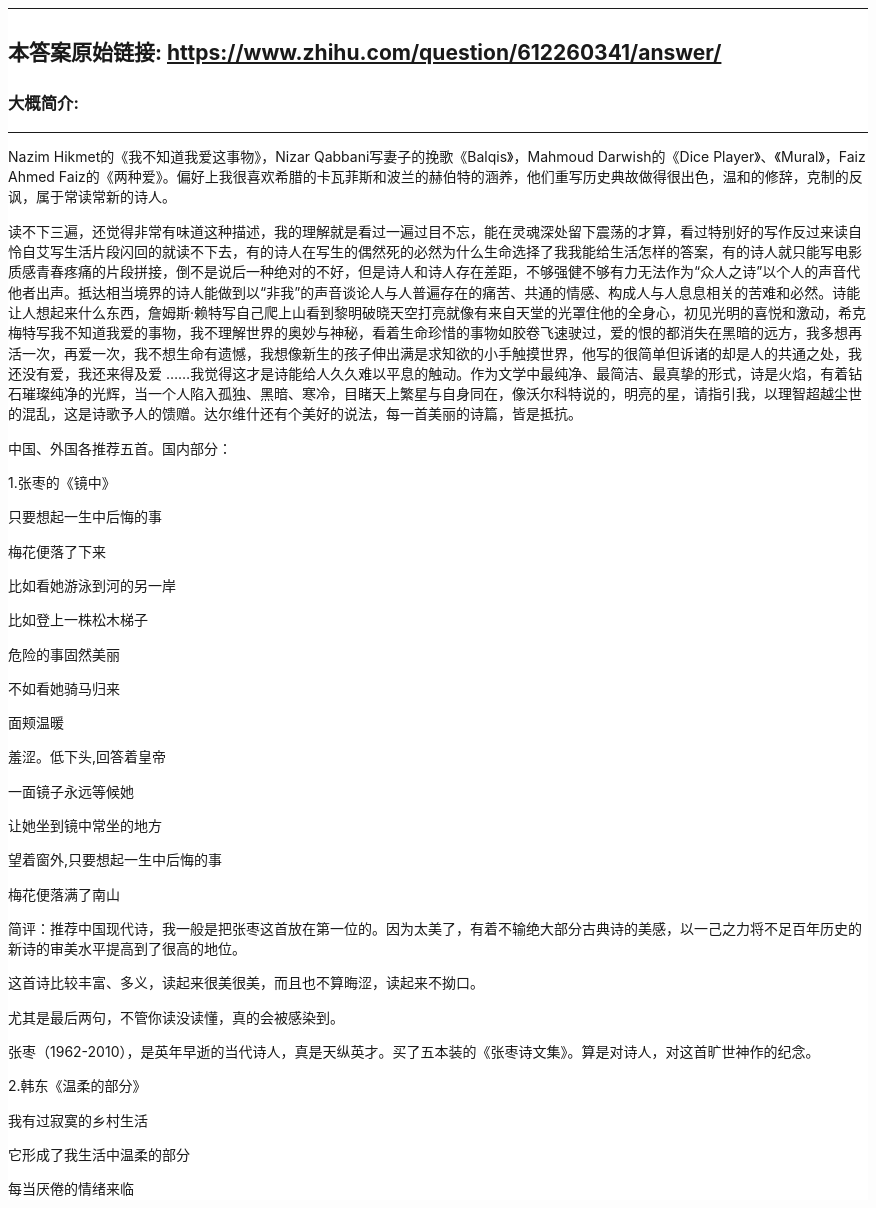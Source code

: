 ----------------------------------------
## 本答案原始链接: https://www.zhihu.com/question/612260341/answer/
### 大概简介: 
----------------------------------------
Nazim Hikmet的《我不知道我爱这事物》，Nizar Qabbani写妻子的挽歌《Balqis》，Mahmoud Darwish的《Dice Player》、《Mural》，Faiz Ahmed Faiz的《两种爱》。偏好上我很喜欢希腊的卡瓦菲斯和波兰的赫伯特的涵养，他们重写历史典故做得很出色，温和的修辞，克制的反讽，属于常读常新的诗人。

读不下三遍，还觉得非常有味道这种描述，我的理解就是看过一遍过目不忘，能在灵魂深处留下震荡的才算，看过特别好的写作反过来读自怜自艾写生活片段闪回的就读不下去，有的诗人在写生的偶然死的必然为什么生命选择了我我能给生活怎样的答案，有的诗人就只能写电影质感青春疼痛的片段拼接，倒不是说后一种绝对的不好，但是诗人和诗人存在差距，不够强健不够有力无法作为“众人之诗”以个人的声音代他者出声。抵达相当境界的诗人能做到以“非我”的声音谈论人与人普遍存在的痛苦、共通的情感、构成人与人息息相关的苦难和必然。诗能让人想起来什么东西，詹姆斯·赖特写自己爬上山看到黎明破晓天空打亮就像有来自天堂的光罩住他的全身心，初见光明的喜悦和激动，希克梅特写我不知道我爱的事物，我不理解世界的奥妙与神秘，看着生命珍惜的事物如胶卷飞速驶过，爱的恨的都消失在黑暗的远方，我多想再活一次，再爱一次，我不想生命有遗憾，我想像新生的孩子伸出满是求知欲的小手触摸世界，他写的很简单但诉诸的却是人的共通之处，我还没有爱，我还来得及爱 ……我觉得这才是诗能给人久久难以平息的触动。作为文学中最纯净、最简洁、最真挚的形式，诗是火焰，有着钻石璀璨纯净的光辉，当一个人陷入孤独、黑暗、寒冷，目睹天上繁星与自身同在，像沃尔科特说的，明亮的星，请指引我，以理智超越尘世的混乱，这是诗歌予人的馈赠。达尔维什还有个美好的说法，每一首美丽的诗篇，皆是抵抗。

中国、外国各推荐五首。国内部分：


1.张枣的《镜中》

只要想起一生中后悔的事

梅花便落了下来

比如看她游泳到河的另一岸

比如登上一株松木梯子

危险的事固然美丽

不如看她骑马归来

面颊温暖

羞涩。低下头,回答着皇帝

一面镜子永远等候她

让她坐到镜中常坐的地方

望着窗外,只要想起一生中后悔的事

梅花便落满了南山

简评：推荐中国现代诗，我一般是把张枣这首放在第一位的。因为太美了，有着不输绝大部分古典诗的美感，以一己之力将不足百年历史的新诗的审美水平提高到了很高的地位。

这首诗比较丰富、多义，读起来很美很美，而且也不算晦涩，读起来不拗口。

尤其是最后两句，不管你读没读懂，真的会被感染到。

张枣（1962-2010），是英年早逝的当代诗人，真是天纵英才。买了五本装的《张枣诗文集》。算是对诗人，对这首旷世神作的纪念。


2.韩东《温柔的部分》

我有过寂寞的乡村生活

它形成了我生活中温柔的部分

每当厌倦的情绪来临
